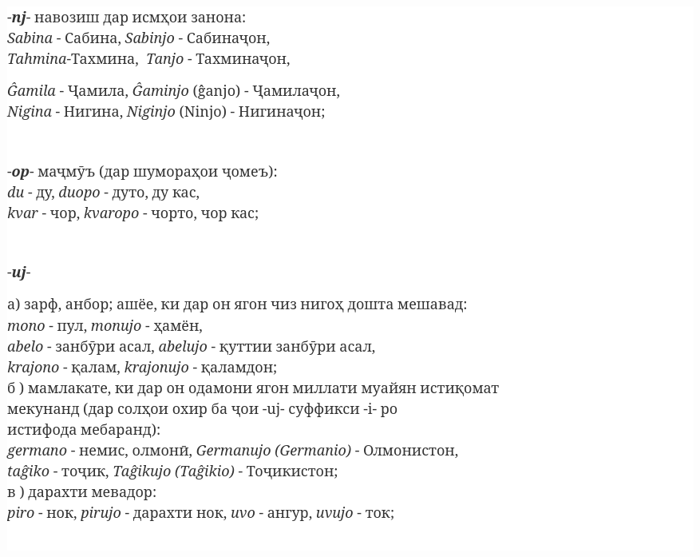<p><span style="FONT-SIZE: 13.5pt; COLOR: #333333; FONT-FAMILY: &#39;Palatino Linotype&#39;,&#39;serif&#39;">-<strong><em>nj</em></strong>- навозиш дар исмҳои занона:<br />
<em>Sabina</em> - Сабина, <em>Sabinjo</em> - Сабинаҷон,<br />
</span><em><span lang="EN-US" style="FONT-SIZE: 13.5pt; COLOR: #333333; FONT-FAMILY: &#39;Palatino Linotype&#39;,&#39;serif&#39;">Tahmina</span><span style="FONT-SIZE: 13.5pt; COLOR: #333333; FONT-FAMILY: &#39;Palatino Linotype&#39;,&#39;serif&#39;">-</span></em><span style="FONT-SIZE: 13.5pt; COLOR: #333333; FONT-FAMILY: &#39;Palatino Linotype&#39;,&#39;serif&#39;">Тахмина,  </span><em><span lang="EN-US" style="FONT-SIZE: 13.5pt; COLOR: #333333; FONT-FAMILY: &#39;Palatino Linotype&#39;,&#39;serif&#39;">Tanjo</span></em><span style="FONT-SIZE: 13.5pt; COLOR: #333333; FONT-FAMILY: &#39;Palatino Linotype&#39;,&#39;serif&#39;"> - Тахминаҷон,</span></p>
<p><em><span style="FONT-SIZE: 13.5pt; COLOR: #333333; FONT-FAMILY: &#39;Palatino Linotype&#39;,&#39;serif&#39;">Ĝ</span><span lang="EN-US" style="FONT-SIZE: 13.5pt; COLOR: #333333; FONT-FAMILY: &#39;Palatino Linotype&#39;,&#39;serif&#39;">amila</span></em><span style="FONT-SIZE: 13.5pt; COLOR: #333333; FONT-FAMILY: &#39;Palatino Linotype&#39;,&#39;serif&#39;"> - Ҷамила, <em>Ĝ</em></span><em><span lang="EN-US" style="FONT-SIZE: 13.5pt; COLOR: #333333; FONT-FAMILY: &#39;Palatino Linotype&#39;,&#39;serif&#39;">aminjo</span><span lang="EN-US" style="FONT-SIZE: 13.5pt; COLOR: #333333; FONT-FAMILY: &#39;Palatino Linotype&#39;,&#39;serif&#39;"> </span></em><span style="FONT-SIZE: 13.5pt; COLOR: #333333; FONT-FAMILY: &#39;Palatino Linotype&#39;,&#39;serif&#39;">(ĝ</span><span lang="EN-US" style="FONT-SIZE: 13.5pt; COLOR: #333333; FONT-FAMILY: &#39;Palatino Linotype&#39;,&#39;serif&#39;">anjo</span><span style="FONT-SIZE: 13.5pt; COLOR: #333333; FONT-FAMILY: &#39;Palatino Linotype&#39;,&#39;serif&#39;">) - Ҷамилаҷон,<br />
</span><em><span lang="EN-US" style="FONT-SIZE: 13.5pt; COLOR: #333333; FONT-FAMILY: &#39;Palatino Linotype&#39;,&#39;serif&#39;">Nigina</span></em><span style="FONT-SIZE: 13.5pt; COLOR: #333333; FONT-FAMILY: &#39;Palatino Linotype&#39;,&#39;serif&#39;"> - Нигина, </span><em><span lang="EN-US" style="FONT-SIZE: 13.5pt; COLOR: #333333; FONT-FAMILY: &#39;Palatino Linotype&#39;,&#39;serif&#39;">Niginjo</span></em><span style="FONT-SIZE: 13.5pt; COLOR: #333333; FONT-FAMILY: &#39;Palatino Linotype&#39;,&#39;serif&#39;"> (</span><span lang="EN-US" style="FONT-SIZE: 13.5pt; COLOR: #333333; FONT-FAMILY: &#39;Palatino Linotype&#39;,&#39;serif&#39;">Ninjo</span><span style="FONT-SIZE: 13.5pt; COLOR: #333333; FONT-FAMILY: &#39;Palatino Linotype&#39;,&#39;serif&#39;">) - Нигинаҷон;</span></p>
<br />

<p><span style="FONT-SIZE: 13.5pt; COLOR: #333333; FONT-FAMILY: &#39;Palatino Linotype&#39;,&#39;serif&#39;">-<strong><em>op</em></strong>- маҷмӯъ (дар шумораҳои ҷомеъ):<br />
<em>du</em> - ду, <em>duopo</em> - дуто, ду кас,<br />
<em>kvar</em> - чор, <em>kvaropo</em> - чорто, чор кас;</span></p>
<br />

<p><span style="FONT-SIZE: 13.5pt; COLOR: #333333; FONT-FAMILY: &#39;Palatino Linotype&#39;,&#39;serif&#39;">-<strong><em>uj</em></strong>- </span></p>
<p><span style="FONT-SIZE: 13.5pt; COLOR: #333333; FONT-FAMILY: &#39;Palatino Linotype&#39;,&#39;serif&#39;">а) зарф, анбор; ашёе, ки дар он ягон чиз нигоҳ дошта мешавад:<br />
<em>mono</em> - пул, <em>monujo</em> - ҳамён,<br />
<em>abelo</em> - занбӯри асал, <em>abelujo</em> - қуттии занбӯри асал,<br />
<em>krajono</em> - қалам, <em>krajonujo</em> - қаламдон;<br />
б ) мамлакате, ки дар он одамони ягон миллати муайян истиқомат<br />
мекунанд (дар солҳои охир ба ҷои -uj- суффикси -i- ро<br />
истифода мебаранд):<br />
<em>germano</em> - немис, олмонӣ, <em>Germanujo (Germanio)</em> - Олмонистон,<br />
<em>taĝik</em></span><em><span lang="EN-US" style="FONT-SIZE: 13.5pt; COLOR: #333333; FONT-FAMILY: &#39;Palatino Linotype&#39;,&#39;serif&#39;">o</span></em><span style="FONT-SIZE: 13.5pt; COLOR: #333333; FONT-FAMILY: &#39;Palatino Linotype&#39;,&#39;serif&#39;"> - тоҷик, <em>Taĝikujo (Taĝikio)</em> - Тоҷикистон;<br />
в ) дарахти мевадор:<br />
<em>piro</em> - нок, <em>pirujo</em> - дарахти нок, <em>uvo</em> - ангур, <em>uvujo</em> - ток;</span></p>
<br />
